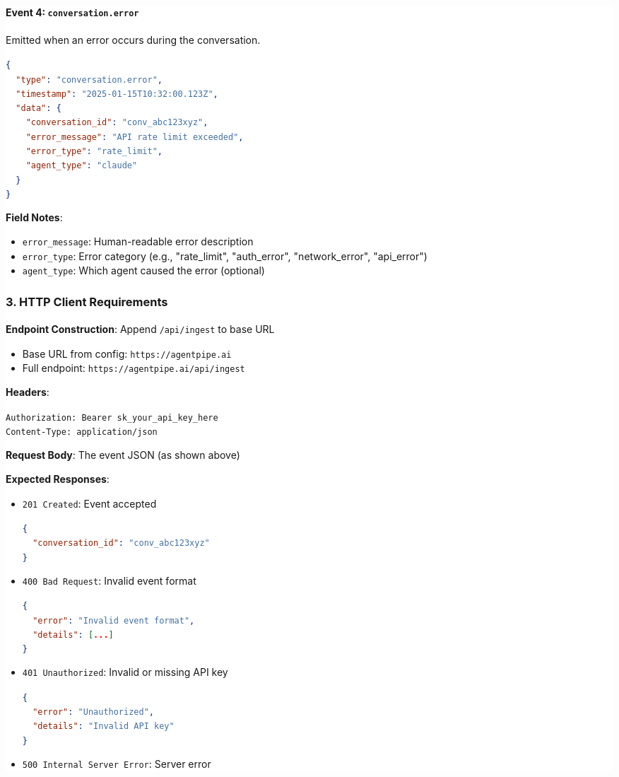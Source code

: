 #### Event 4: `conversation.error`
Emitted when an error occurs during the conversation.

```json
{
  "type": "conversation.error",
  "timestamp": "2025-01-15T10:32:00.123Z",
  "data": {
    "conversation_id": "conv_abc123xyz",
    "error_message": "API rate limit exceeded",
    "error_type": "rate_limit",
    "agent_type": "claude"
  }
}
```

**Field Notes**:
- `error_message`: Human-readable error description
- `error_type`: Error category (e.g., "rate_limit", "auth_error", "network_error", "api_error")
- `agent_type`: Which agent caused the error (optional)

### 3. HTTP Client Requirements

**Endpoint Construction**: Append `/api/ingest` to base URL
- Base URL from config: `https://agentpipe.ai`
- Full endpoint: `https://agentpipe.ai/api/ingest`

**Headers**:
```
Authorization: Bearer sk_your_api_key_here
Content-Type: application/json
```

**Request Body**: The event JSON (as shown above)

**Expected Responses**:
- `201 Created`: Event accepted
  ```json
  {
    "conversation_id": "conv_abc123xyz"
  }
  ```
- `400 Bad Request`: Invalid event format
  ```json
  {
    "error": "Invalid event format",
    "details": [...]
  }
  ```
- `401 Unauthorized`: Invalid or missing API key
  ```json
  {
    "error": "Unauthorized",
    "details": "Invalid API key"
  }
  ```
- `500 Internal Server Error`: Server error
